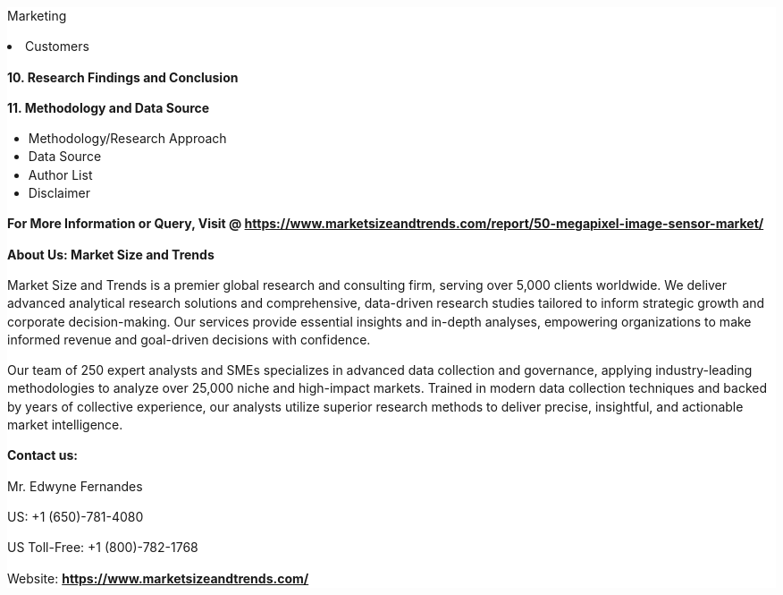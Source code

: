 Marketing</li><li>Customers</li></ul><p><strong>10. Research Findings and Conclusion</strong></p><p><strong>11. Methodology and Data Source</strong></p><ul><li>Methodology/Research Approach</li><li>Data Source</li><li>Author List</li><li>Disclaimer</li></ul></p><p><strong>For More Information or Query, Visit @ <a href="https://www.marketsizeandtrends.com/report/50-megapixel-image-sensor-market/">https://www.marketsizeandtrends.com/report/50-megapixel-image-sensor-market/</a></strong></p><p><strong>About Us: Market Size and Trends</strong></p><p>Market Size and Trends is a premier global research and consulting firm, serving over 5,000 clients worldwide. We deliver advanced analytical research solutions and comprehensive, data-driven research studies tailored to inform strategic growth and corporate decision-making. Our services provide essential insights and in-depth analyses, empowering organizations to make informed revenue and goal-driven decisions with confidence.</p><p>Our team of 250 expert analysts and SMEs specializes in advanced data collection and governance, applying industry-leading methodologies to analyze over 25,000 niche and high-impact markets. Trained in modern data collection techniques and backed by years of collective experience, our analysts utilize superior research methods to deliver precise, insightful, and actionable market intelligence.</p><p><strong>Contact us:</strong></p><p>Mr. Edwyne Fernandes</p><p>US: +1 (650)-781-4080</p><p>US Toll-Free: +1 (800)-782-1768</p><p>Website: <strong><a href="https://www.marketsizeandtrends.com/">https://www.marketsizeandtrends.com/</a></strong></p>
